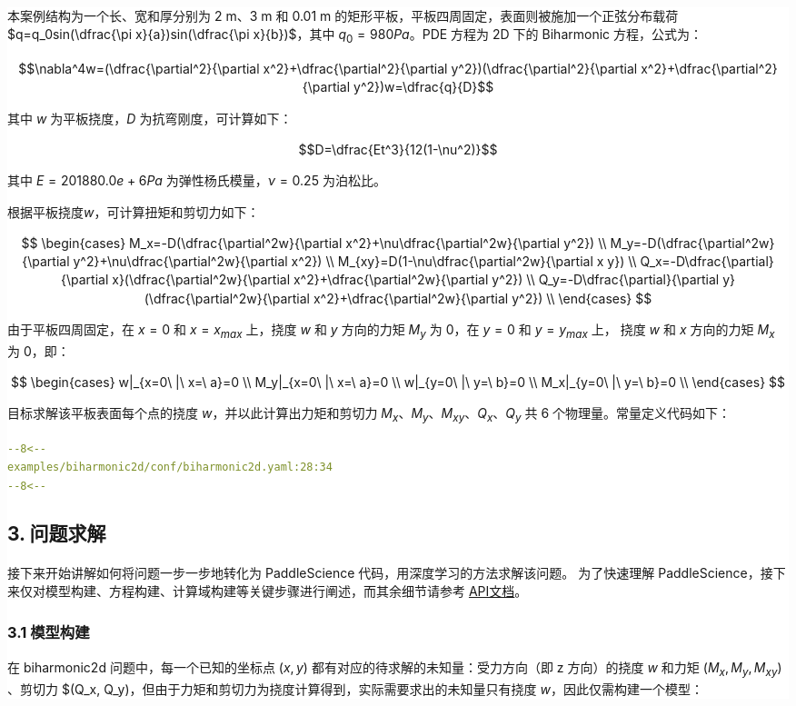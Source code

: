 本案例结构为一个长、宽和厚分别为 2 m、3 m 和 0.01 m 的矩形平板，平板四周固定，表面则被施加一个正弦分布载荷 $q=q_0sin(\dfrac{\pi x}{a})sin(\dfrac{\pi x}{b})$，其中 $q_0=980 Pa$。PDE 方程为 2D 下的 Biharmonic 方程，公式为：

$$\nabla^4w=(\dfrac{\partial^2}{\partial x^2}+\dfrac{\partial^2}{\partial y^2})(\dfrac{\partial^2}{\partial x^2}+\dfrac{\partial^2}{\partial y^2})w=\dfrac{q}{D}$$

其中 $w$ 为平板挠度，$D$ 为抗弯刚度，可计算如下：

$$D=\dfrac{Et^3}{12(1-\nu^2)}$$

其中 $E=201880.0e+6 Pa$ 为弹性杨氏模量，$\nu=0.25$ 为泊松比。

根据平板挠度$w$，可计算扭矩和剪切力如下：

$$
\begin{cases}
  M_x=-D(\dfrac{\partial^2w}{\partial x^2}+\nu\dfrac{\partial^2w}{\partial y^2}) \\
  M_y=-D(\dfrac{\partial^2w}{\partial y^2}+\nu\dfrac{\partial^2w}{\partial x^2}) \\
  M_{xy}=D(1-\nu\dfrac{\partial^2w}{\partial x y}) \\
  Q_x=-D\dfrac{\partial}{\partial x}(\dfrac{\partial^2w}{\partial x^2}+\dfrac{\partial^2w}{\partial y^2}) \\
  Q_y=-D\dfrac{\partial}{\partial y}(\dfrac{\partial^2w}{\partial x^2}+\dfrac{\partial^2w}{\partial y^2}) \\
\end{cases}
$$

由于平板四周固定，在 $x=0$ 和 $x=x_{max}$ 上，挠度 $w$ 和 $y$ 方向的力矩 $M_y$ 为 0，在 $y=0$ 和 $y=y_{max}$ 上， 挠度 $w$ 和 $x$ 方向的力矩 $M_x$ 为 0，即：

$$
\begin{cases}
  w|_{x=0\ |\ x=\ a}=0 \\
  M_y|_{x=0\ |\ x=\ a}=0 \\
  w|_{y=0\ |\ y=\ b}=0 \\
  M_x|_{y=0\ |\ y=\ b}=0 \\
\end{cases}
$$

目标求解该平板表面每个点的挠度 $w$，并以此计算出力矩和剪切力 $M_x$、$M_y$、$M_{xy}$、$Q_x$、$Q_y$ 共 6 个物理量。常量定义代码如下：

``` yaml linenums="28"
--8<--
examples/biharmonic2d/conf/biharmonic2d.yaml:28:34
--8<--
```

## 3. 问题求解

接下来开始讲解如何将问题一步一步地转化为 PaddleScience 代码，用深度学习的方法求解该问题。
为了快速理解 PaddleScience，接下来仅对模型构建、方程构建、计算域构建等关键步骤进行阐述，而其余细节请参考 [API文档](../api/arch.md)。

### 3.1 模型构建

在 biharmonic2d 问题中，每一个已知的坐标点 $(x, y)$ 都有对应的待求解的未知量：受力方向（即 z 方向）的挠度 $w$ 和力矩 $(M_x, M_y, M_{xy})$ 、剪切力 $(Q_x, Q_y)，但由于力矩和剪切力为挠度计算得到，实际需要求出的未知量只有挠度 $w$，因此仅需构建一个模型：
